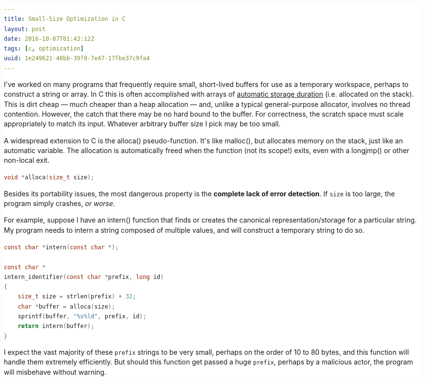 ```yaml
---
title: Small-Size Optimization in C
layout: post
date: 2016-10-07T01:43:12Z
tags: [c, optimization]
uuid: 1e249621-40bb-39f9-7e47-17fbe37c9fa4
---
```


I've worked on many programs that frequently require small,
short-lived buffers for use as a temporary workspace, perhaps to
construct a string or array. In C this is often accomplished with
arrays of [automatic storage duration][auto] (i.e. allocated on the
stack). This is dirt cheap — much cheaper than a heap allocation —
and, unlike a typical general-purpose allocator, involves no thread
contention. However, the catch that there may be no hard bound to the
buffer. For correctness, the scratch space must scale appropriately to
match its input. Whatever arbitrary buffer size I pick may be too small.

A widespread extension to C is the alloca() pseudo-function. It's like
malloc(), but allocates memory on the stack, just like an automatic
variable. The allocation is automatically freed when the function (not
its scope!) exits, even with a longjmp() or other non-local exit.

~~~c
void *alloca(size_t size);
~~~

Besides its portability issues, the most dangerous property is the
**complete lack of error detection**. If `size` is too large, the
program simply crashes, *or worse*.

For example, suppose I have an intern() function that finds or creates
the canonical representation/storage for a particular string. My
program needs to intern a string composed of multiple values, and will
construct a temporary string to do so.

~~~c
const char *intern(const char *);

const char *
intern_identifier(const char *prefix, long id)
{
    size_t size = strlen(prefix) + 32;
    char *buffer = alloca(size);
    sprintf(buffer, "%s%ld", prefix, id);
    return intern(buffer);
}
~~~

I expect the vast majority of these `prefix` strings to be very small,
perhaps on the order of 10 to 80 bytes, and this function will handle
them extremely efficiently. But should this function get passed a huge
`prefix`, perhaps by a malicious actor, the program will misbehave
without warning.


[auto]: /blog/2016/10/02/
[malloca]: https://msdn.microsoft.com/en-us/library/5471dc8s.aspx
[algo]: https://www.youtube.com/watch?v=fHNmRkzxHWs
[perf]: https://www.youtube.com/watch?v=nXaxk27zwlk
[optim]: https://www.youtube.com/watch?v=FnGCDLhaxKU
[hybrid]: https://www.youtube.com/watch?v=vElZc6zSIXM
[emergent]: https://www.youtube.com/watch?v=eR34r7HOU14
[ub]: http://blog.llvm.org/2011/05/what-every-c-programmer-should-know.html
[string]: https://www.youtube.com/watch?v=kPR8h4-qZdk
